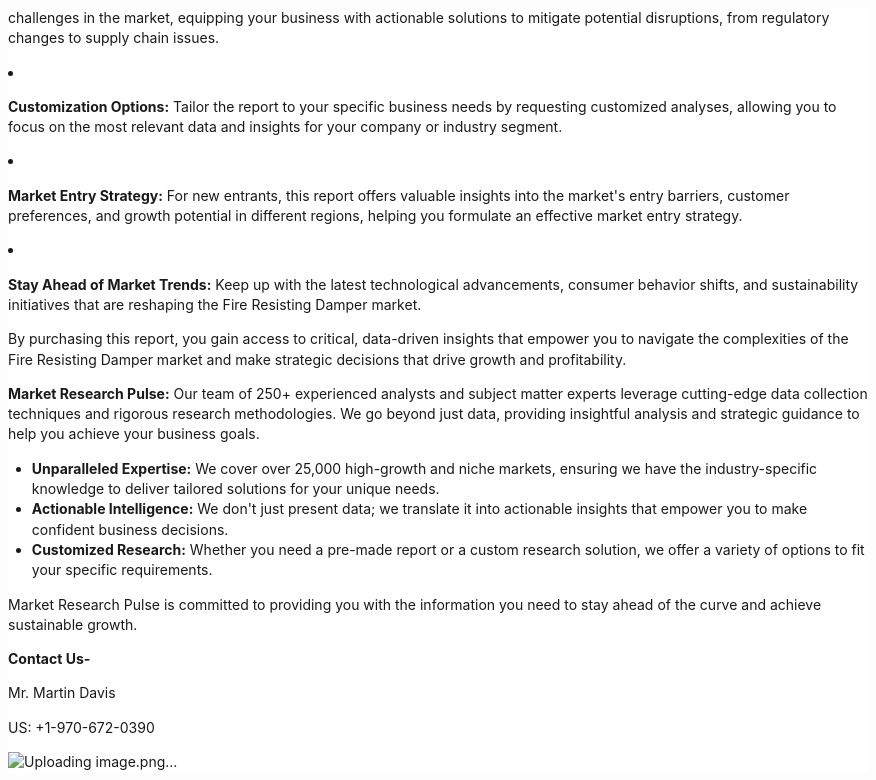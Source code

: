 challenges in the market, equipping your business with actionable solutions to mitigate potential disruptions, from regulatory changes to supply chain issues.</p></li><li><p><strong>Customization Options:</strong> Tailor the report to your specific business needs by requesting customized analyses, allowing you to focus on the most relevant data and insights for your company or industry segment.</p></li><li><p><strong>Market Entry Strategy:</strong> For new entrants, this report offers valuable insights into the market's entry barriers, customer preferences, and growth potential in different regions, helping you formulate an effective market entry strategy.</p></li><li><p><strong>Stay Ahead of Market Trends:</strong> Keep up with the latest technological advancements, consumer behavior shifts, and sustainability initiatives that are reshaping the Fire Resisting Damper market.</p></li></ol><p>By purchasing this report, you gain access to critical, data-driven insights that empower you to navigate the complexities of the Fire Resisting Damper market and make strategic decisions that drive growth and profitability.</p><p><strong>Market Research Pulse:</strong>&nbsp;Our team of 250+ experienced analysts and subject matter experts leverage cutting-edge data collection techniques and rigorous research methodologies. We go beyond just data, providing insightful analysis and strategic guidance to help you achieve your business goals.</p><ul><li><strong>Unparalleled Expertise:</strong>&nbsp;We cover over 25,000 high-growth and niche markets, ensuring we have the industry-specific knowledge to deliver tailored solutions for your unique needs.</li><li><strong>Actionable Intelligence:</strong>&nbsp;We don't just present data; we translate it into actionable insights that empower you to make confident business decisions.</li><li><strong>Customized Research:</strong>&nbsp;Whether you need a pre-made report or a custom research solution, we offer a variety of options to fit your specific requirements.</li></ul><p>Market Research Pulse is committed to providing you with the information you need to stay ahead of the curve and achieve sustainable growth.</p><p><strong>Contact Us-</strong></p><p>Mr. Martin Davis</p><p>US: +1-970-672-0390</p>
![Uploading image.png…]()
